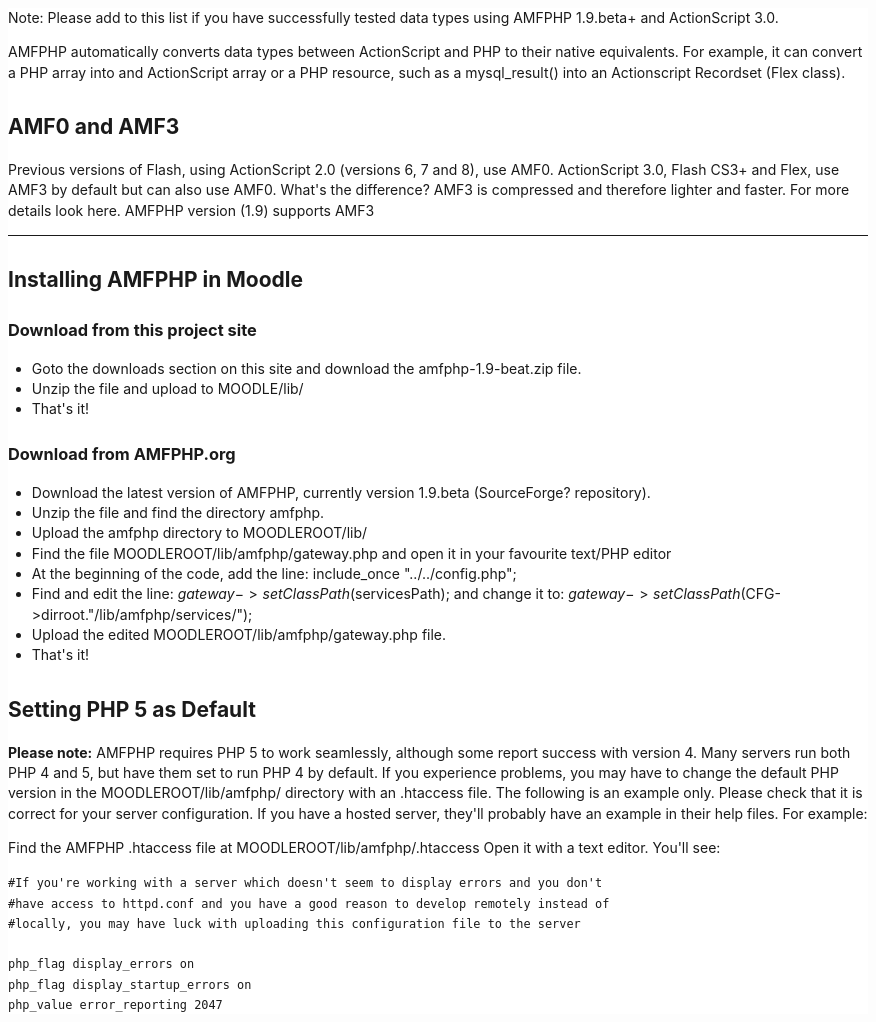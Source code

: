Note: Please add to this list if you have successfully tested data types using AMFPHP 1.9.beta+ and ActionScript 3.0.

AMFPHP automatically converts data types between ActionScript and PHP to their native equivalents. For example, it can convert a PHP array into and ActionScript array or a PHP resource, such as a mysql\_result() into an Actionscript Recordset (Flex class).

## AMF0 and AMF3 ##

Previous versions of Flash, using ActionScript 2.0 (versions 6, 7 and 8), use AMF0. ActionScript 3.0, Flash CS3+ and Flex, use AMF3 by default but can also use AMF0. What's the difference? AMF3 is compressed and therefore lighter and faster. For more details look here. AMFPHP version (1.9) supports AMF3


---


## Installing AMFPHP in Moodle ##

### Download from this project site ###

  * Goto the downloads section on this site and download the amfphp-1.9-beat.zip file.
  * Unzip the file and upload to MOODLE/lib/
  * That's it!

### Download from AMFPHP.org ###

  * Download the latest version of AMFPHP, currently version 1.9.beta (SourceForge? repository).
  * Unzip the file and find the directory amfphp.
  * Upload the amfphp directory to MOODLEROOT/lib/
  * Find the file MOODLEROOT/lib/amfphp/gateway.php and open it in your favourite text/PHP editor
  * At the beginning of the code, add the line: include\_once "../../config.php";
  * Find and edit the line: $gateway->setClassPath($servicesPath); and change it to: $gateway->setClassPath($CFG->dirroot."/lib/amfphp/services/");
  * Upload the edited MOODLEROOT/lib/amfphp/gateway.php file.
  * That's it!

## Setting PHP 5 as Default ##
**Please note:** AMFPHP requires PHP 5 to work seamlessly, although some report success with version 4. Many servers run both PHP 4 and 5, but have them set to run PHP 4 by default. If you experience problems, you may have to change the default PHP version in the MOODLEROOT/lib/amfphp/ directory with an .htaccess file. The following is an example only. Please check that it is correct for your server configuration. If you have a hosted server, they'll probably have an example in their help files. For example:

Find the AMFPHP .htaccess file at MOODLEROOT/lib/amfphp/.htaccess
Open it with a text editor. You'll see:
```
#If you're working with a server which doesn't seem to display errors and you don't 
#have access to httpd.conf and you have a good reason to develop remotely instead of
#locally, you may have luck with uploading this configuration file to the server

php_flag display_errors on
php_flag display_startup_errors on
php_value error_reporting 2047
```
